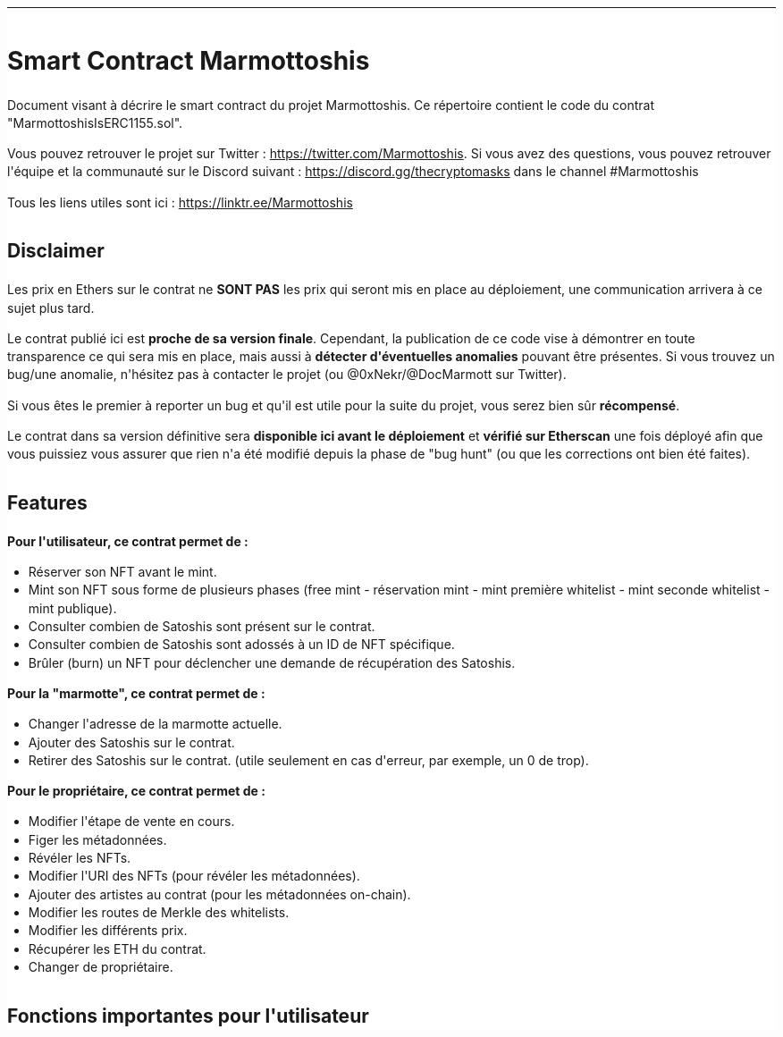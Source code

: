 ---------------------------------------------------------------------

# Smart Contract Marmottoshis

Document visant à décrire le smart contract du projet Marmottoshis. Ce répertoire contient le code du contrat "MarmottoshisIsERC1155.sol". 

Vous pouvez retrouver le projet sur Twitter : https://twitter.com/Marmottoshis.
Si vous avez des questions, vous pouvez retrouver l'équipe et la communauté sur le Discord suivant : https://discord.gg/thecryptomasks dans le channel #Marmottoshis

Tous les liens utiles sont ici : https://linktr.ee/Marmottoshis

## Disclaimer
Les prix en Ethers sur le contrat ne **SONT PAS** les prix qui seront mis en place au déploiement, une communication arrivera à ce sujet plus tard.

Le contrat publié ici est **proche de sa version finale**. Cependant, la publication de ce code vise à démontrer en toute transparence ce qui sera mis en place, mais aussi à **détecter d'éventuelles anomalies** pouvant être présentes. Si vous trouvez un bug/une anomalie, n'hésitez pas à contacter le projet (ou @0xNekr/@DocMarmott sur Twitter).

Si vous êtes le premier à reporter un bug et qu'il est utile pour la suite du projet, vous serez bien sûr **récompensé**. 
 

Le contrat dans sa version définitive sera **disponible ici avant le déploiement** et **vérifié sur Etherscan** une fois déployé afin que vous puissiez vous assurer que rien n'a été modifié depuis la phase de "bug hunt" (ou que les corrections ont bien été faites).


## Features

**Pour l'utilisateur, ce contrat permet de :**

- Réserver son NFT avant le mint. 
- Mint son NFT sous forme de plusieurs phases (free mint - réservation mint - mint première whitelist - mint seconde whitelist - mint publique).
- Consulter combien de Satoshis sont présent sur le contrat.
- Consulter combien de Satoshis sont adossés à un ID de NFT spécifique.
- Brûler (burn) un NFT pour déclencher une demande de récupération des Satoshis. 

**Pour la "marmotte", ce contrat permet de :**

- Changer l'adresse de la marmotte actuelle.
- Ajouter des Satoshis sur le contrat.
- Retirer des Satoshis sur le contrat. (utile seulement en cas d'erreur, par exemple, un 0 de trop).

**Pour le propriétaire, ce contrat permet de :**

- Modifier l'étape de vente en cours. 
- Figer les métadonnées.
- Révéler les NFTs.
- Modifier l'URI des NFTs (pour révéler les métadonnées).
- Ajouter des artistes au contrat (pour les métadonnées on-chain).
- Modifier les routes de Merkle des whitelists.
- Modifier les différents prix.
- Récupérer les ETH du contrat.
- Changer de propriétaire.
## Fonctions importantes pour l'utilisateur
